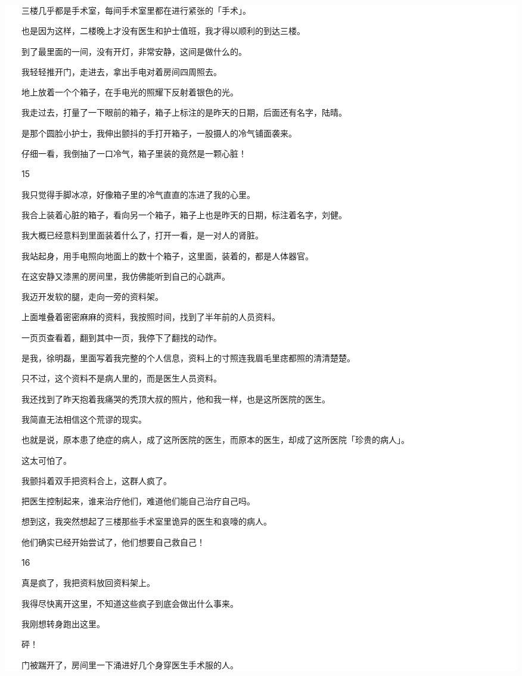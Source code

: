&emsp;&emsp;三楼几乎都是手术室，每间手术室里都在进行紧张的「手术」。  
  
&emsp;&emsp;也是因为这样，二楼晚上才没有医生和护士值班，我才得以顺利的到达三楼。  
  
&emsp;&emsp;到了最里面的一间，没有开灯，非常安静，这间是做什么的。  
  
&emsp;&emsp;我轻轻推开门，走进去，拿出手电对着房间四周照去。  
  
&emsp;&emsp;地上放着一个个箱子，在手电光的照耀下反射着银色的光。  
  
&emsp;&emsp;我走过去，打量了一下眼前的箱子，箱子上标注的是昨天的日期，后面还有名字，陆晴。  
  
&emsp;&emsp;是那个圆脸小护士，我伸出颤抖的手打开箱子，一股摄人的冷气铺面袭来。  
  
&emsp;&emsp;仔细一看，我倒抽了一口冷气，箱子里装的竟然是一颗心脏！  
  
&emsp;&emsp;15  
  
&emsp;&emsp;我只觉得手脚冰凉，好像箱子里的冷气直直的冻进了我的心里。  
  
&emsp;&emsp;我合上装着心脏的箱子，看向另一个箱子，箱子上也是昨天的日期，标注着名字，刘健。  
  
&emsp;&emsp;我大概已经意料到里面装着什么了，打开一看，是一对人的肾脏。  
  
&emsp;&emsp;我站起身，用手电照向地面上的数十个箱子，这里面，装着的，都是人体器官。  
  
&emsp;&emsp;在这安静又漆黑的房间里，我仿佛能听到自己的心跳声。  
  
&emsp;&emsp;我迈开发软的腿，走向一旁的资料架。  
  
&emsp;&emsp;上面堆叠着密密麻麻的资料，我按照时间，找到了半年前的人员资料。  
  
&emsp;&emsp;一页页查看着，翻到其中一页，我停下了翻找的动作。  
  
&emsp;&emsp;是我，徐明磊，里面写着我完整的个人信息，资料上的寸照连我眉毛里痣都照的清清楚楚。  
  
&emsp;&emsp;只不过，这个资料不是病人里的，而是医生人员资料。  
  
&emsp;&emsp;我还找到了昨天抱着我痛哭的秃顶大叔的照片，他和我一样，也是这所医院的医生。  
  
&emsp;&emsp;我简直无法相信这个荒谬的现实。  
  
&emsp;&emsp;也就是说，原本患了绝症的病人，成了这所医院的医生，而原本的医生，却成了这所医院「珍贵的病人」。  
  
&emsp;&emsp;这太可怕了。  
  
&emsp;&emsp;我颤抖着双手把资料合上，这群人疯了。  
  
&emsp;&emsp;把医生控制起来，谁来治疗他们，难道他们能自己治疗自己吗。  
  
&emsp;&emsp;想到这，我突然想起了三楼那些手术室里诡异的医生和哀嚎的病人。  
  
&emsp;&emsp;他们确实已经开始尝试了，他们想要自己救自己！  
  
&emsp;&emsp;16  
  
&emsp;&emsp;真是疯了，我把资料放回资料架上。  
  
&emsp;&emsp;我得尽快离开这里，不知道这些疯子到底会做出什么事来。  
  
&emsp;&emsp;我刚想转身跑出这里。  
  
&emsp;&emsp;砰！  
  
&emsp;&emsp;门被踹开了，房间里一下涌进好几个身穿医生手术服的人。  
  